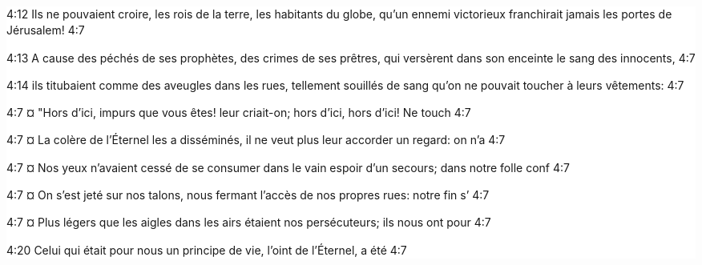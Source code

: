<span class="marginnote nb" label="4:12" name="4:12">4:12</span><span style="display:none">¤4:12¤</span>
 Ils ne pouvaient croire, les rois de la terre, les habitants du globe, qu’un ennemi victorieux franchirait jamais les portes de Jérusalem!
<span class="marginnote nb" label="4:7" name="4:7">4:7</span><span style="display:none">¤4:7¤</span>

<span class="marginnote nb" label="4:13" name="4:13">4:13</span><span style="display:none">¤4:13¤</span>
 A cause des péchés de ses prophètes, des crimes de ses prêtres, qui versèrent dans son enceinte le sang des innocents,
<span class="marginnote nb" label="4:7" name="4:7">4:7</span><span style="display:none">¤4:7¤</span>

<span class="marginnote nb" label="4:14" name="4:14">4:14</span><span style="display:none">¤4:14¤</span>
 ils titubaient comme des aveugles dans les rues, tellement souillés de sang qu’on ne pouvait toucher à leurs vêtements:
<span class="marginnote nb" label="4:7" name="4:7">4:7</span><span style="display:none">¤4:7¤</span>

<span class="marginnote nb" label="4:7" name="4:7">4:7</span><span style="display:none">¤4:7¤</span>
¤ "Hors d’ici, impurs que vous êtes! leur criait-on; hors d’ici, hors d’ici! Ne touch
<span class="marginnote nb" label="4:7" name="4:7">4:7</span><span style="display:none">¤4:7¤</span>

<span class="marginnote nb" label="4:7" name="4:7">4:7</span><span style="display:none">¤4:7¤</span>
¤ La colère de l’Éternel les a disséminés, il ne veut plus leur accorder un regard: on n’a 
<span class="marginnote nb" label="4:7" name="4:7">4:7</span><span style="display:none">¤4:7¤</span>

<span class="marginnote nb" label="4:7" name="4:7">4:7</span><span style="display:none">¤4:7¤</span>
¤ Nos yeux n’avaient cessé de se consumer dans le vain espoir d’un secours; dans notre folle conf
<span class="marginnote nb" label="4:7" name="4:7">4:7</span><span style="display:none">¤4:7¤</span>

<span class="marginnote nb" label="4:7" name="4:7">4:7</span><span style="display:none">¤4:7¤</span>
¤ On s’est jeté sur nos talons, nous fermant l’accès de nos propres rues: notre fin s’
<span class="marginnote nb" label="4:7" name="4:7">4:7</span><span style="display:none">¤4:7¤</span>

<span class="marginnote nb" label="4:7" name="4:7">4:7</span><span style="display:none">¤4:7¤</span>
¤ Plus légers que les aigles dans les airs étaient nos persécuteurs; ils nous ont pour
<span class="marginnote nb" label="4:7" name="4:7">4:7</span><span style="display:none">¤4:7¤</span>

<span class="marginnote nb" label="4:20" name="4:20">4:20</span><span style="display:none">¤4:20¤</span>
 Celui qui était pour nous un principe de vie, l’oint de l’Éternel, a été 
<span class="marginnote nb" label="4:7" name="4:7">4:7</span><span style="display:none">¤4:7¤</span>

